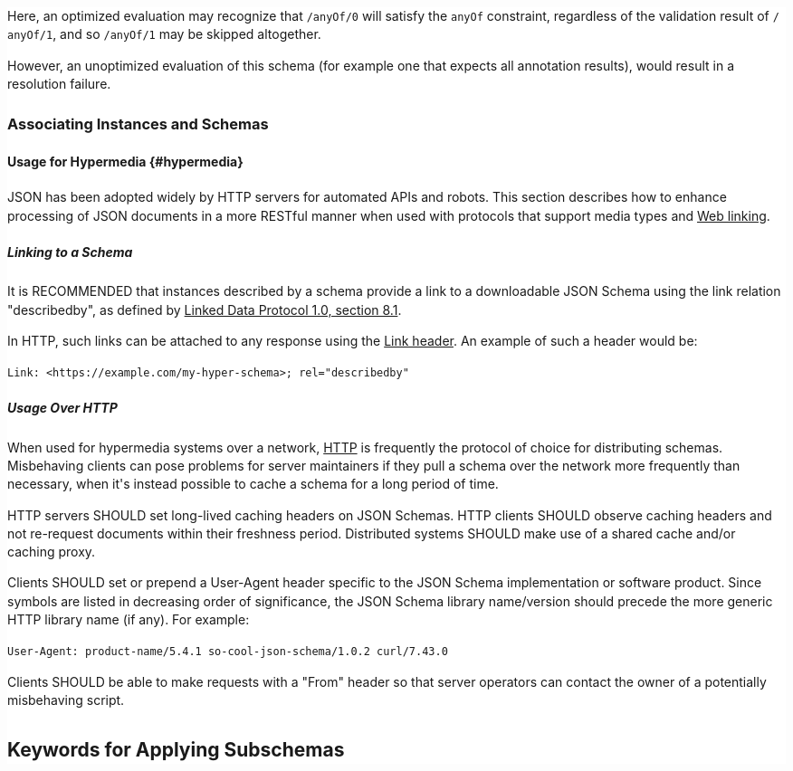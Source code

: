Here, an optimized evaluation may recognize that `/anyOf/0` will satisfy the
`anyOf` constraint, regardless of the validation result of `/anyOf/1`, and so
`/anyOf/1` may be skipped altogether.

However, an unoptimized evaluation of this schema (for example one that expects
all annotation results), would result in a resolution failure.

### Associating Instances and Schemas

#### Usage for Hypermedia {#hypermedia}

JSON has been adopted widely by HTTP servers for automated APIs and robots. This
section describes how to enhance processing of JSON documents in a more RESTful
manner when used with protocols that support media types and [Web
linking](#rfc8288).

##### Linking to a Schema

It is RECOMMENDED that instances described by a schema provide a link to a
downloadable JSON Schema using the link relation "describedby", as defined by
[Linked Data Protocol 1.0, section 8.1](#w3crec-ldp-20150226).

In HTTP, such links can be attached to any response using the [Link
header](#rfc8288). An example of such a header would be:

```
Link: <https://example.com/my-hyper-schema>; rel="describedby"
```

##### Usage Over HTTP

When used for hypermedia systems over a network, [HTTP](#rfc7231) is frequently
the protocol of choice for distributing schemas. Misbehaving clients can pose
problems for server maintainers if they pull a schema over the network more
frequently than necessary, when it's instead possible to cache a schema for a
long period of time.

HTTP servers SHOULD set long-lived caching headers on JSON Schemas. HTTP clients
SHOULD observe caching headers and not re-request documents within their
freshness period. Distributed systems SHOULD make use of a shared cache and/or
caching proxy.

Clients SHOULD set or prepend a User-Agent header specific to the JSON Schema
implementation or software product. Since symbols are listed in decreasing order
of significance, the JSON Schema library name/version should precede the more
generic HTTP library name (if any). For example:

```
User-Agent: product-name/5.4.1 so-cool-json-schema/1.0.2 curl/7.43.0
```

Clients SHOULD be able to make requests with a "From" header so that server
operators can contact the owner of a potentially misbehaving script.

## Keywords for Applying Subschemas
